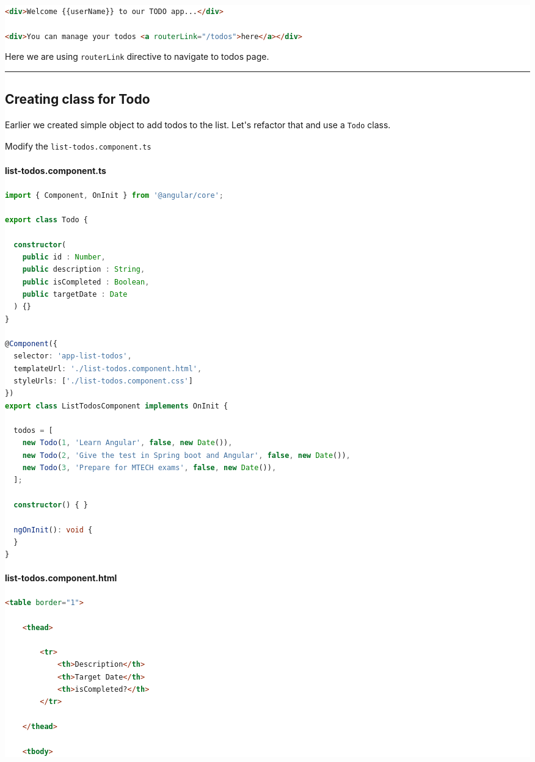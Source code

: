 ```html
<div>Welcome {{userName}} to our TODO app...</div>

<div>You can manage your todos <a routerLink="/todos">here</a></div>
```
Here we are using `routerLink` directive to navigate to todos page.

---

## Creating class for Todo

Earlier we created simple object to add todos to the list. Let's refactor that and use a `Todo` class.

Modify the `list-todos.component.ts`

#### list-todos.component.ts

```ts
import { Component, OnInit } from '@angular/core';

export class Todo {

  constructor(
    public id : Number,
    public description : String,
    public isCompleted : Boolean,
    public targetDate : Date
  ) {}
}

@Component({
  selector: 'app-list-todos',
  templateUrl: './list-todos.component.html',
  styleUrls: ['./list-todos.component.css']
})
export class ListTodosComponent implements OnInit {

  todos = [
    new Todo(1, 'Learn Angular', false, new Date()),
    new Todo(2, 'Give the test in Spring boot and Angular', false, new Date()),
    new Todo(3, 'Prepare for MTECH exams', false, new Date()),
  ];

  constructor() { }

  ngOnInit(): void {
  }
}
```
#### list-todos.component.html

```html
<table border="1">

    <thead>

        <tr>
            <th>Description</th>
            <th>Target Date</th>
            <th>isCompleted?</th>
        </tr>

    </thead>

    <tbody>
```